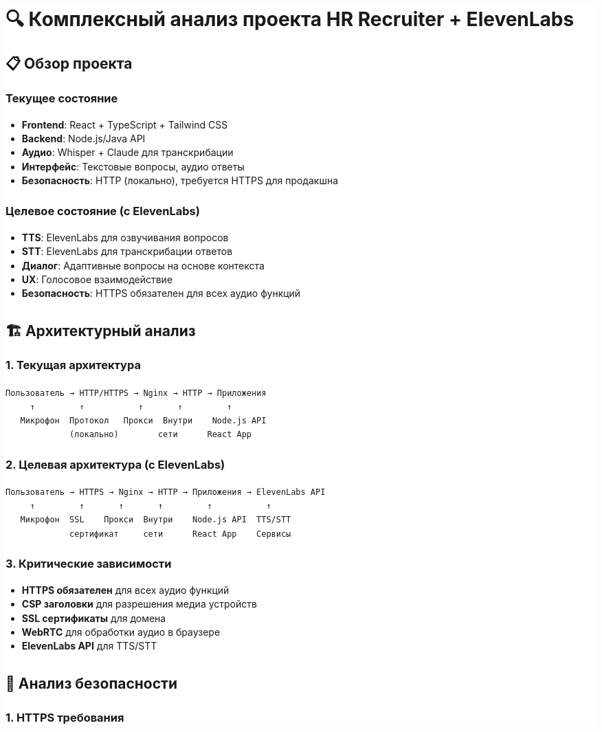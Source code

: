 # 🔍 Комплексный анализ проекта HR Recruiter + ElevenLabs

## 📋 Обзор проекта

### Текущее состояние
- **Frontend**: React + TypeScript + Tailwind CSS
- **Backend**: Node.js/Java API
- **Аудио**: Whisper + Claude для транскрибации
- **Интерфейс**: Текстовые вопросы, аудио ответы
- **Безопасность**: HTTP (локально), требуется HTTPS для продакшна

### Целевое состояние (с ElevenLabs)
- **TTS**: ElevenLabs для озвучивания вопросов
- **STT**: ElevenLabs для транскрибации ответов
- **Диалог**: Адаптивные вопросы на основе контекста
- **UX**: Голосовое взаимодействие
- **Безопасность**: HTTPS обязателен для всех аудио функций

## 🏗️ Архитектурный анализ

### 1. Текущая архитектура
```
Пользователь → HTTP/HTTPS → Nginx → HTTP → Приложения
     ↑         ↑           ↑       ↑         ↑
   Микрофон  Протокол   Прокси  Внутри    Node.js API
             (локально)        сети      React App
```

### 2. Целевая архитектура (с ElevenLabs)
```
Пользователь → HTTPS → Nginx → HTTP → Приложения → ElevenLabs API
     ↑         ↑       ↑       ↑         ↑           ↑
   Микрофон  SSL    Прокси  Внутри    Node.js API  TTS/STT
             сертификат     сети      React App    Сервисы
```

### 3. Критические зависимости
- **HTTPS обязателен** для всех аудио функций
- **CSP заголовки** для разрешения медиа устройств
- **SSL сертификаты** для домена
- **WebRTC** для обработки аудио в браузере
- **ElevenLabs API** для TTS/STT

## 🔐 Анализ безопасности

### 1. HTTPS требования
